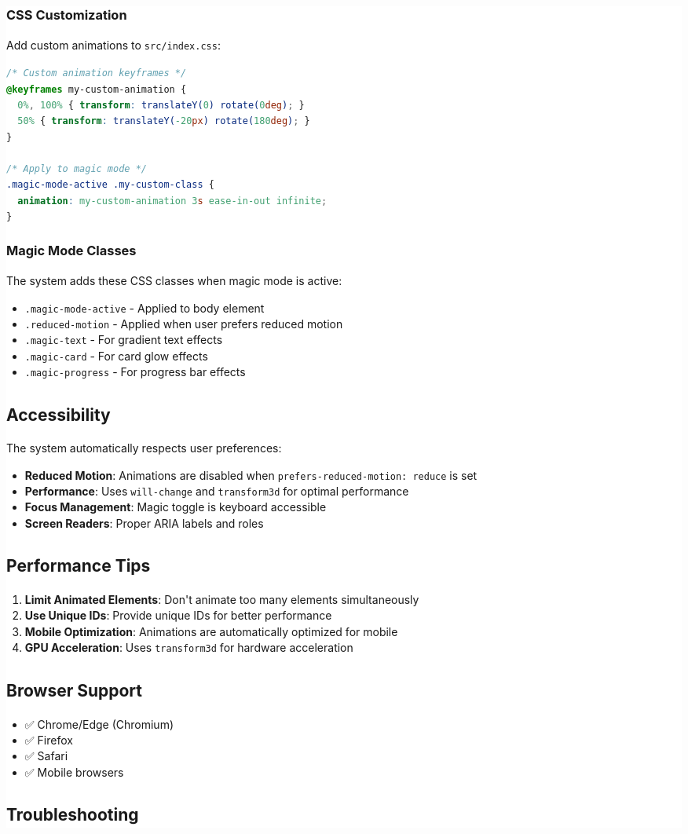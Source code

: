 ### CSS Customization

Add custom animations to `src/index.css`:

```css
/* Custom animation keyframes */
@keyframes my-custom-animation {
  0%, 100% { transform: translateY(0) rotate(0deg); }
  50% { transform: translateY(-20px) rotate(180deg); }
}

/* Apply to magic mode */
.magic-mode-active .my-custom-class {
  animation: my-custom-animation 3s ease-in-out infinite;
}
```

### Magic Mode Classes

The system adds these CSS classes when magic mode is active:

- `.magic-mode-active` - Applied to body element
- `.reduced-motion` - Applied when user prefers reduced motion
- `.magic-text` - For gradient text effects
- `.magic-card` - For card glow effects
- `.magic-progress` - For progress bar effects

## Accessibility

The system automatically respects user preferences:

- **Reduced Motion**: Animations are disabled when `prefers-reduced-motion: reduce` is set
- **Performance**: Uses `will-change` and `transform3d` for optimal performance
- **Focus Management**: Magic toggle is keyboard accessible
- **Screen Readers**: Proper ARIA labels and roles

## Performance Tips

1. **Limit Animated Elements**: Don't animate too many elements simultaneously
2. **Use Unique IDs**: Provide unique IDs for better performance
3. **Mobile Optimization**: Animations are automatically optimized for mobile
4. **GPU Acceleration**: Uses `transform3d` for hardware acceleration

## Browser Support

- ✅ Chrome/Edge (Chromium)
- ✅ Firefox
- ✅ Safari
- ✅ Mobile browsers

## Troubleshooting

